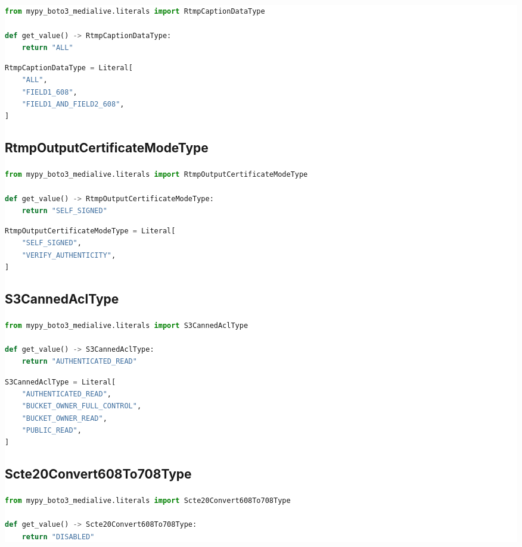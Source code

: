 ```python title="Usage Example"
from mypy_boto3_medialive.literals import RtmpCaptionDataType

def get_value() -> RtmpCaptionDataType:
    return "ALL"
```

```python title="Definition"
RtmpCaptionDataType = Literal[
    "ALL",
    "FIELD1_608",
    "FIELD1_AND_FIELD2_608",
]
```
## RtmpOutputCertificateModeType

```python title="Usage Example"
from mypy_boto3_medialive.literals import RtmpOutputCertificateModeType

def get_value() -> RtmpOutputCertificateModeType:
    return "SELF_SIGNED"
```

```python title="Definition"
RtmpOutputCertificateModeType = Literal[
    "SELF_SIGNED",
    "VERIFY_AUTHENTICITY",
]
```
## S3CannedAclType

```python title="Usage Example"
from mypy_boto3_medialive.literals import S3CannedAclType

def get_value() -> S3CannedAclType:
    return "AUTHENTICATED_READ"
```

```python title="Definition"
S3CannedAclType = Literal[
    "AUTHENTICATED_READ",
    "BUCKET_OWNER_FULL_CONTROL",
    "BUCKET_OWNER_READ",
    "PUBLIC_READ",
]
```
## Scte20Convert608To708Type

```python title="Usage Example"
from mypy_boto3_medialive.literals import Scte20Convert608To708Type

def get_value() -> Scte20Convert608To708Type:
    return "DISABLED"
```
